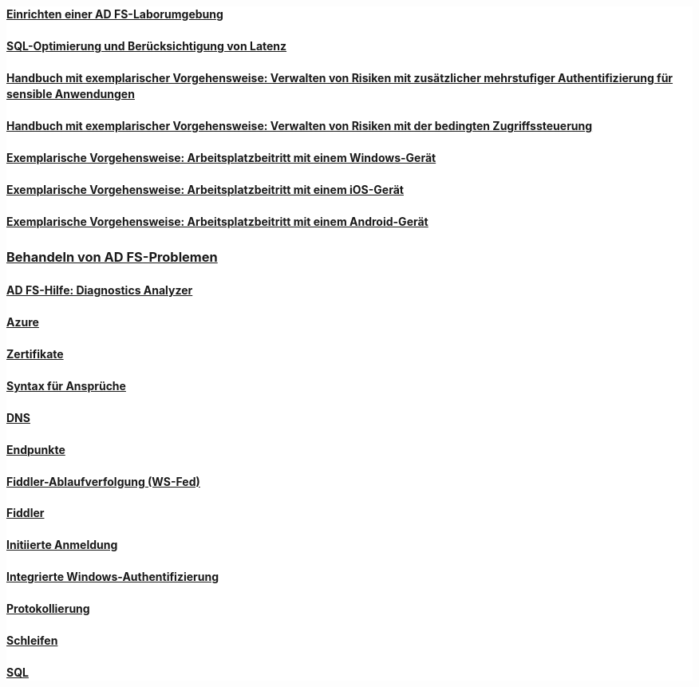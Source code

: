 #### [Einrichten einer AD FS-Laborumgebung](ad-fs/operations/Set-up-an-AD-FS-lab-environment.md)
#### [SQL-Optimierung und Berücksichtigung von Latenz](ad-fs/operations/adfs-sql-latency.md)
#### [Handbuch mit exemplarischer Vorgehensweise: Verwalten von Risiken mit zusätzlicher mehrstufiger Authentifizierung für sensible Anwendungen](ad-fs/operations/Walkthrough-Guide--Manage-Risk-with-additional-Multi-Factor-Authentication-for-Sensitive-Applications.md)
#### [Handbuch mit exemplarischer Vorgehensweise: Verwalten von Risiken mit der bedingten Zugriffssteuerung](ad-fs/operations/Walkthrough-Guide--Manage-Risk-with-Conditional-Access-Control.md)
#### [Exemplarische Vorgehensweise: Arbeitsplatzbeitritt mit einem Windows-Gerät](ad-fs/operations/Walkthrough--Workplace-Join-with-a-Windows-Device.md)
#### [Exemplarische Vorgehensweise: Arbeitsplatzbeitritt mit einem iOS-Gerät](ad-fs/operations/Walkthrough--Workplace-Join-with-an-iOS-Device.md)
#### [Exemplarische Vorgehensweise: Arbeitsplatzbeitritt mit einem Android-Gerät](ad-fs/operations/Walkthrough--Workplace-Join-to-an-Android-device.md)

### [Behandeln von AD FS-Problemen](ad-fs/troubleshooting/ad-fs-tshoot-overview.md)
#### [AD FS-Hilfe: Diagnostics Analyzer](ad-fs/troubleshooting/ad-fs-diagnostics-analyzer.md)
#### [Azure](ad-fs/troubleshooting/ad-fs-tshoot-azure.md)
#### [Zertifikate](ad-fs/troubleshooting/ad-fs-tshoot-certs.md)
#### [Syntax für Ansprüche](ad-fs/troubleshooting/ad-fs-tshoot-claims-rules.md)
#### [DNS](ad-fs/troubleshooting/ad-fs-tshoot-dns.md)
#### [Endpunkte](ad-fs/troubleshooting/ad-fs-tshoot-endpoints.md)
#### [Fiddler-Ablaufverfolgung (WS-Fed)](ad-fs/troubleshooting/ad-fs-tshoot-fiddler-ws-fed.md)
#### [Fiddler](ad-fs/troubleshooting/ad-fs-tshoot-fiddler.md)
#### [Initiierte Anmeldung](ad-fs/troubleshooting/ad-fs-tshoot-initiatedsignon.md)
#### [Integrierte Windows-Authentifizierung](ad-fs/troubleshooting/ad-fs-tshoot-iwa.md)
#### [Protokollierung](ad-fs/troubleshooting/ad-fs-tshoot-logging.md)
#### [Schleifen](ad-fs/troubleshooting/ad-fs-tshoot-loop.md)
#### [SQL](ad-fs/troubleshooting/ad-fs-tshoot-sql.md)
